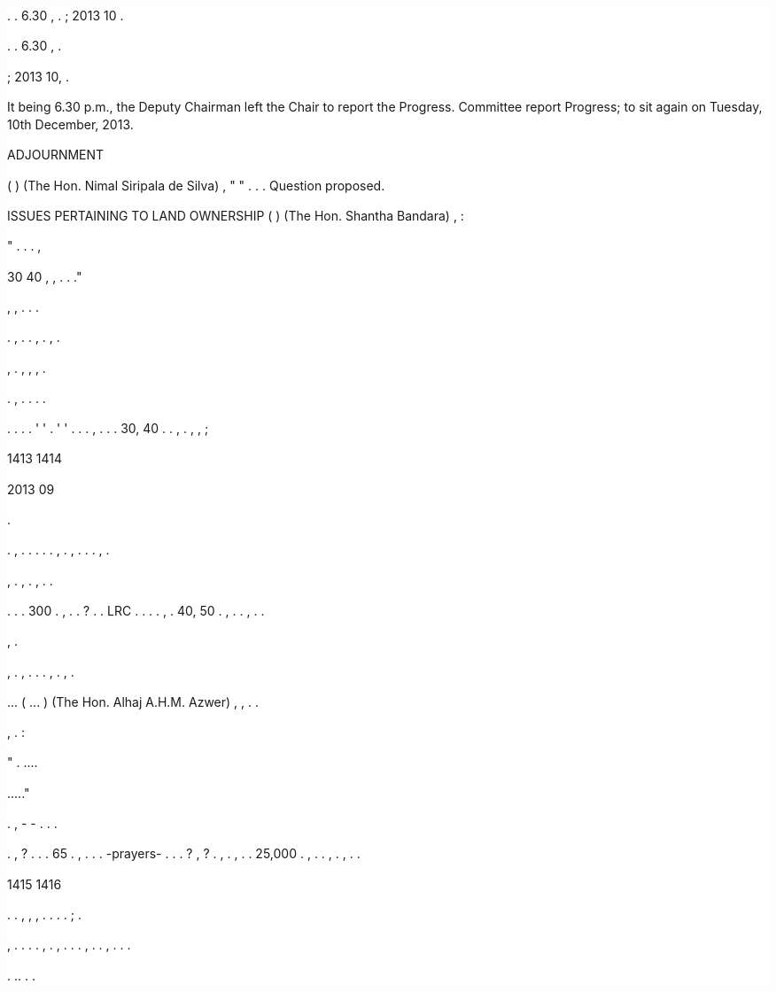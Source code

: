 . . 6.30 , . ; 2013 10 .

. . 6.30 , .

; 2013 10, .

It being 6.30 p.m., the Deputy Chairman left the Chair to report the Progress. Committee report Progress; to sit again on Tuesday, 10th December, 2013.

ADJOURNMENT

( ) (The Hon. Nimal Siripala de Silva) , " " . . . Question proposed.

ISSUES PERTAINING TO LAND OWNERSHIP ( ) (The Hon. Shantha Bandara) , :

" . . . ,

30 40 , , . . ."

, , . . .

. , . . , . , .

, . , , , .

. , . . . .

. . . . ' ' . ' ' . . . , . . . 30, 40 . . , . , , ;

1413 1414

2013 09

.

. , . . . . . , . , . . . , .

, . , . , . .

. . . 300 . , . . ? . . LRC . . . . , . 40, 50 . , . . , . .

, .

, . , . . . , . , .

... ( ... ) (The Hon. Alhaj A.H.M. Azwer) , , . .

, . :

" . ....

....."

. , - - . . .

. , ? . . . 65 . , . . . -prayers- . . . ? , ? . , . , . . 25,000 . , . . , . , . .

1415 1416

. . , , , . . . . ; .

, . . . . , . , . . . , . . , . . .

. .. . .
